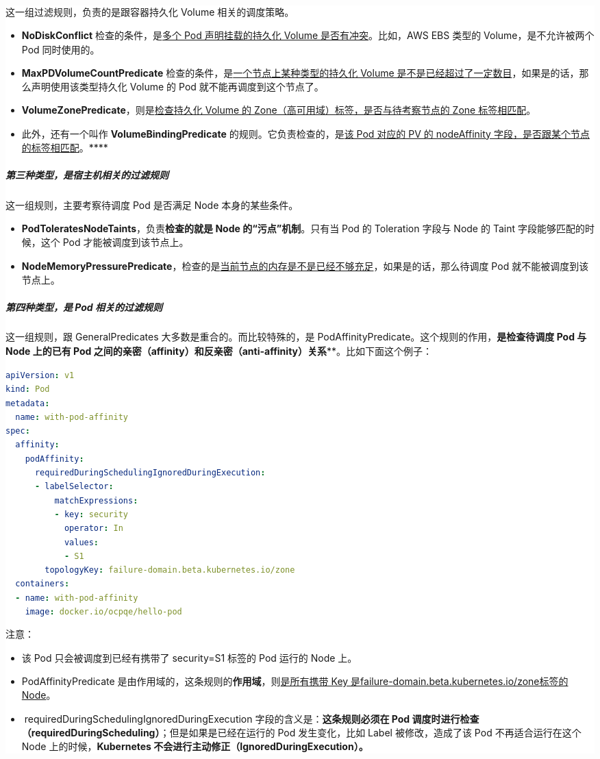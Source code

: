 这一组过滤规则，负责的是跟容器持久化 Volume 相关的调度策略。

- **NoDiskConflict** 检查的条件，是<u>多个 Pod 声明挂载的持久化 Volume 是否有冲突</u>。比如，AWS EBS 类型的 Volume，是不允许被两个 Pod 同时使用的。

- **MaxPDVolumeCountPredicate** 检查的条件，是<u>一个节点上某种类型的持久化 Volume 是不是已经超过了一定数目</u>，如果是的话，那么声明使用该类型持久化 Volume 的 Pod 就不能再调度到这个节点了。

- **VolumeZonePredicate**，则是<u>检查持久化 Volume 的 Zone（高可用域）标签，是否与待考察节点的 Zone 标签相匹配</u>。

- 此外，还有一个叫作 **VolumeBindingPredicate** 的规则。它负责检查的，是<u>该 Pod 对应的 PV 的 nodeAffinity 字段，是否跟某个节点的标签相匹配</u>。****

##### 第三种类型，是宿主机相关的过滤规则

这一组规则，主要考察待调度 Pod 是否满足 Node 本身的某些条件。

- **PodToleratesNodeTaints**，负责**检查的就是 Node 的“污点”机制**。只有当 Pod 的 Toleration 字段与 Node 的 Taint 字段能够匹配的时候，这个 Pod 才能被调度到该节点上。

- **NodeMemoryPressurePredicate**，检查的是<u>当前节点的内存是不是已经不够充足</u>，如果是的话，那么待调度 Pod 就不能被调度到该节点上。

##### 第四种类型，是 Pod 相关的过滤规则

这一组规则，跟 GeneralPredicates 大多数是重合的。而比较特殊的，是 PodAffinityPredicate。这个规则的作用，**是检查待调度 Pod 与 Node 上的已有 Pod 之间的亲密（affinity）和反亲密（anti-affinity）关系****。比如下面这个例子：

```yaml
apiVersion: v1
kind: Pod
metadata:
  name: with-pod-affinity
spec:
  affinity:
    podAffinity: 
      requiredDuringSchedulingIgnoredDuringExecution: 
      - labelSelector:
          matchExpressions:
          - key: security 
            operator: In 
            values:
            - S1 
        topologyKey: failure-domain.beta.kubernetes.io/zone
  containers:
  - name: with-pod-affinity
    image: docker.io/ocpqe/hello-pod
```

注意：

- 该 Pod 只会被调度到已经有携带了 security=S1 标签的 Pod 运行的 Node 上。

- PodAffinityPredicate 是由作用域的，这条规则的**作用域**，则<u>是所有携带 Key 是failure-domain.beta.kubernetes.io/zone标签的 Node</u>。

-  requiredDuringSchedulingIgnoredDuringExecution 字段的含义是：**这条规则必须在 Pod 调度时进行检查（requiredDuringScheduling）**；但是如果是已经在运行的 Pod 发生变化，比如 Label 被修改，造成了该 Pod 不再适合运行在这个 Node 上的时候，**Kubernetes 不会进行主动修正（IgnoredDuringExecution）。**
